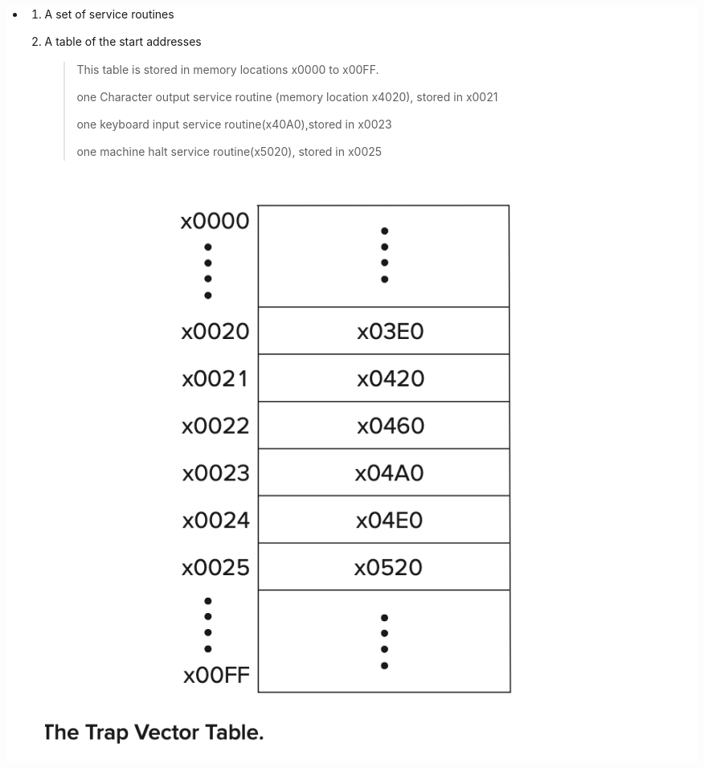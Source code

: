 - 1. A set of service routines 

  2. A table of the start addresses

     > This table is stored in memory locations x0000 to x00FF. 
     >
     > one Character output service routine (memory location x4020), stored in x0021
     >
     > one keyboard input service routine(x40A0),stored in x0023
     >
     > one machine halt service routine(x5020), stored in x0025
  
     ![image-20230718201940104](ICS.assets/image-20230718201940104.png)
  